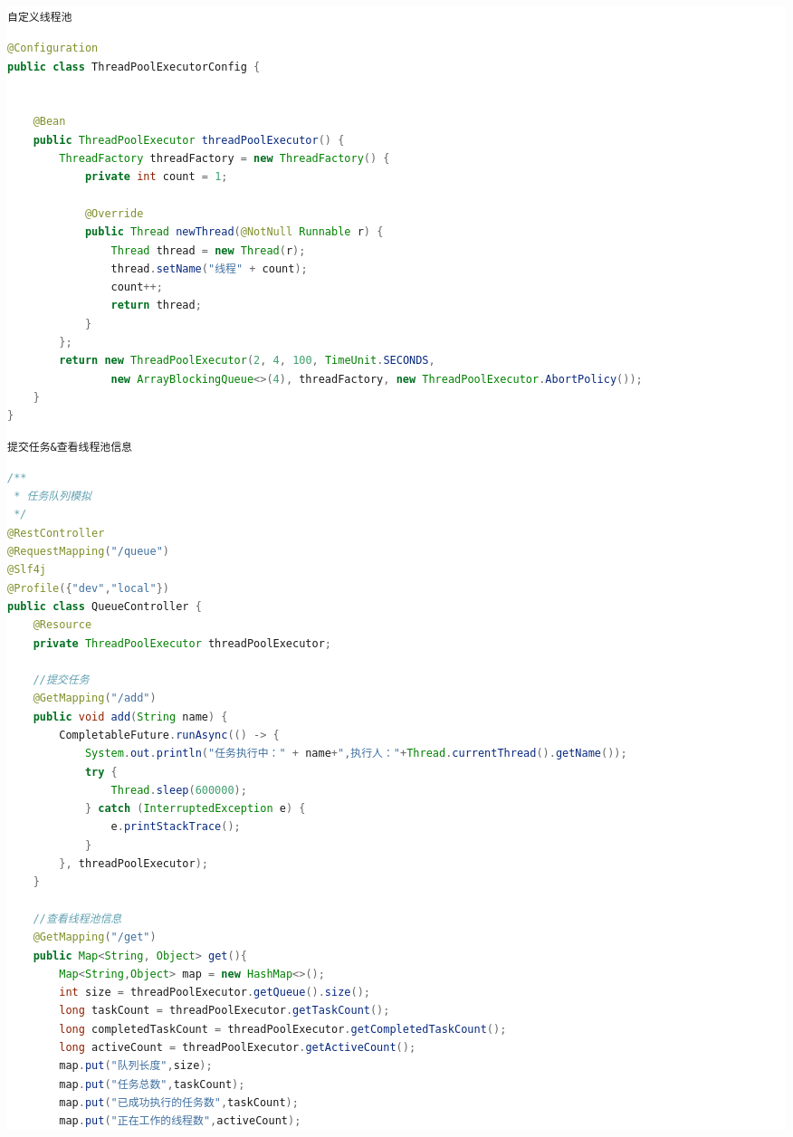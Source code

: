`自定义线程池`

```java
@Configuration
public class ThreadPoolExecutorConfig {


    @Bean
    public ThreadPoolExecutor threadPoolExecutor() {
        ThreadFactory threadFactory = new ThreadFactory() {
            private int count = 1;

            @Override
            public Thread newThread(@NotNull Runnable r) {
                Thread thread = new Thread(r);
                thread.setName("线程" + count);
                count++;
                return thread;
            }
        };
        return new ThreadPoolExecutor(2, 4, 100, TimeUnit.SECONDS,
                new ArrayBlockingQueue<>(4), threadFactory, new ThreadPoolExecutor.AbortPolicy());
    }
}
```

`提交任务&查看线程池信息`

```java
/**
 * 任务队列模拟
 */
@RestController
@RequestMapping("/queue")
@Slf4j
@Profile({"dev","local"})
public class QueueController {
    @Resource
    private ThreadPoolExecutor threadPoolExecutor;
    
    //提交任务
    @GetMapping("/add")
    public void add(String name) {
        CompletableFuture.runAsync(() -> {
            System.out.println("任务执行中：" + name+",执行人："+Thread.currentThread().getName());
            try {
                Thread.sleep(600000);
            } catch (InterruptedException e) {
                e.printStackTrace();
            }
        }, threadPoolExecutor);
    }
    
    //查看线程池信息
    @GetMapping("/get")
    public Map<String, Object> get(){
        Map<String,Object> map = new HashMap<>();
        int size = threadPoolExecutor.getQueue().size();
        long taskCount = threadPoolExecutor.getTaskCount();
        long completedTaskCount = threadPoolExecutor.getCompletedTaskCount();
        long activeCount = threadPoolExecutor.getActiveCount();
        map.put("队列长度",size);
        map.put("任务总数",taskCount);
        map.put("已成功执行的任务数",taskCount);
        map.put("正在工作的线程数",activeCount);
```